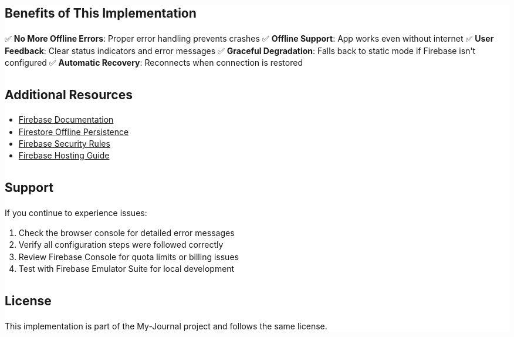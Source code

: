 ## Benefits of This Implementation

✅ **No More Offline Errors**: Proper error handling prevents crashes
✅ **Offline Support**: App works even without internet
✅ **User Feedback**: Clear status indicators and error messages
✅ **Graceful Degradation**: Falls back to static mode if Firebase isn't configured
✅ **Automatic Recovery**: Reconnects when connection is restored

## Additional Resources

- [Firebase Documentation](https://firebase.google.com/docs)
- [Firestore Offline Persistence](https://firebase.google.com/docs/firestore/manage-data/enable-offline)
- [Firebase Security Rules](https://firebase.google.com/docs/firestore/security/get-started)
- [Firebase Hosting Guide](https://firebase.google.com/docs/hosting)

## Support

If you continue to experience issues:

1. Check the browser console for detailed error messages
2. Verify all configuration steps were followed correctly
3. Review Firebase Console for quota limits or billing issues
4. Test with Firebase Emulator Suite for local development

## License

This implementation is part of the My-Journal project and follows the same license.

